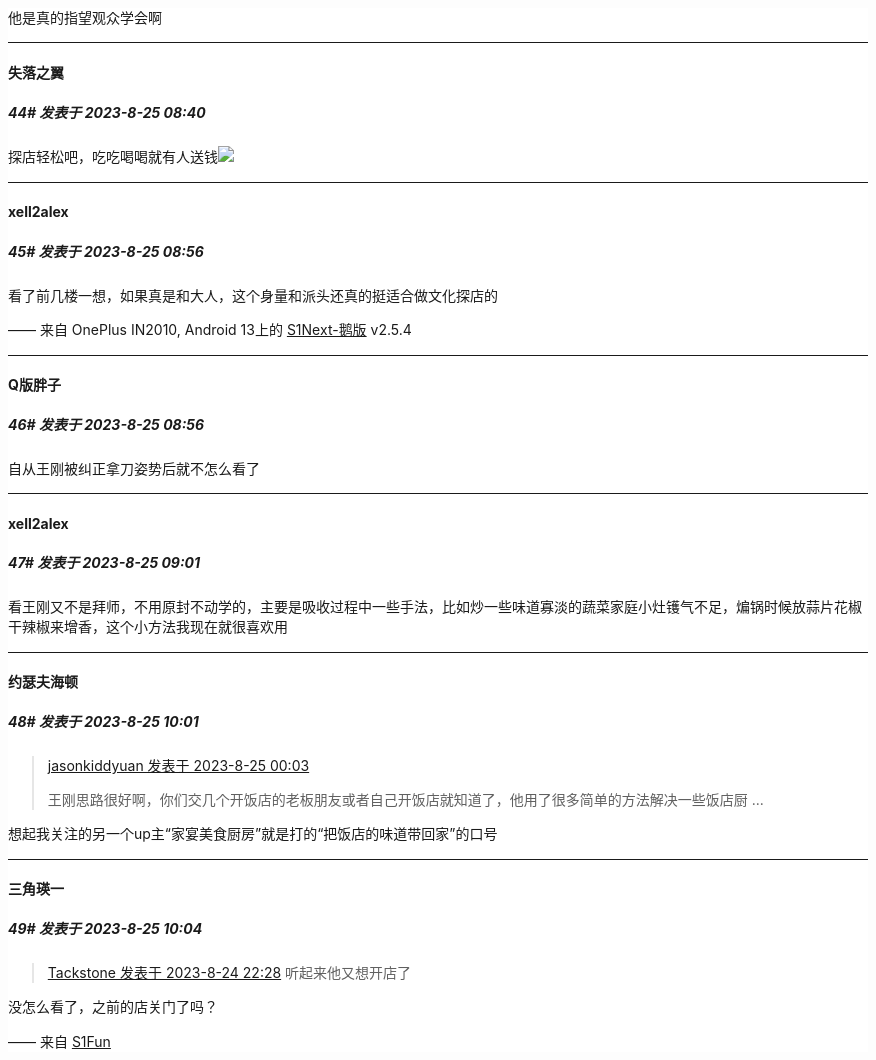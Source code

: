 他是真的指望观众学会啊

*****

####  失落之翼  
##### 44#       发表于 2023-8-25 08:40

探店轻松吧，吃吃喝喝就有人送钱<img src="https://static.saraba1st.com/image/smiley/face2017/037.png" referrerpolicy="no-referrer">

*****

####  xell2alex  
##### 45#       发表于 2023-8-25 08:56

看了前几楼一想，如果真是和大人，这个身量和派头还真的挺适合做文化探店的

—— 来自 OnePlus IN2010, Android 13上的 [S1Next-鹅版](https://github.com/ykrank/S1-Next/releases) v2.5.4

*****

####  Q版胖子  
##### 46#       发表于 2023-8-25 08:56

自从王刚被纠正拿刀姿势后就不怎么看了

*****

####  xell2alex  
##### 47#       发表于 2023-8-25 09:01

看王刚又不是拜师，不用原封不动学的，主要是吸收过程中一些手法，比如炒一些味道寡淡的蔬菜家庭小灶镬气不足，煸锅时候放蒜片花椒干辣椒来增香，这个小方法我现在就很喜欢用

*****

####  约瑟夫海顿  
##### 48#       发表于 2023-8-25 10:01

<blockquote><a href="httphttps://bbs.saraba1st.com/2b/forum.php?mod=redirect&amp;goto=findpost&amp;pid=62154950&amp;ptid=2149813" target="_blank">jasonkiddyuan 发表于 2023-8-25 00:03</a>

王刚思路很好啊，你们交几个开饭店的老板朋友或者自己开饭店就知道了，他用了很多简单的方法解决一些饭店厨 ...</blockquote>
想起我关注的另一个up主“家宴美食厨房”就是打的“把饭店的味道带回家”的口号

*****

####  三角瑛一  
##### 49#       发表于 2023-8-25 10:04

<blockquote><a href="httphttps://bbs.saraba1st.com/2b/forum.php?mod=redirect&amp;goto=findpost&amp;pid=62153959&amp;ptid=2149813" target="_blank">Tackstone 发表于 2023-8-24 22:28</a>
听起来他又想开店了</blockquote>
没怎么看了，之前的店关门了吗？

—— 来自 [S1Fun](https://s1fun.koalcat.com)

